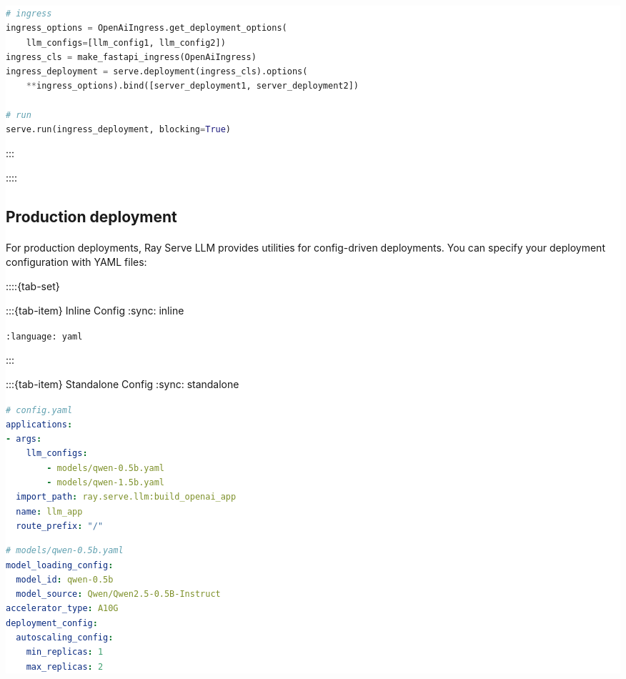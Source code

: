```python
# ingress
ingress_options = OpenAiIngress.get_deployment_options(
    llm_configs=[llm_config1, llm_config2])
ingress_cls = make_fastapi_ingress(OpenAiIngress)
ingress_deployment = serve.deployment(ingress_cls).options(
    **ingress_options).bind([server_deployment1, server_deployment2])

# run
serve.run(ingress_deployment, blocking=True)
```
:::

::::

## Production deployment

For production deployments, Ray Serve LLM provides utilities for config-driven deployments. You can specify your deployment configuration with YAML files:

::::{tab-set}

:::{tab-item} Inline Config
:sync: inline

```{literalinclude} ../../llm/doc_code/serve/qwen/llm_config_example.yaml
:language: yaml
```
:::

:::{tab-item} Standalone Config
:sync: standalone

```yaml
# config.yaml
applications:
- args:
    llm_configs:
        - models/qwen-0.5b.yaml
        - models/qwen-1.5b.yaml
  import_path: ray.serve.llm:build_openai_app
  name: llm_app
  route_prefix: "/"
```

```yaml
# models/qwen-0.5b.yaml
model_loading_config:
  model_id: qwen-0.5b
  model_source: Qwen/Qwen2.5-0.5B-Instruct
accelerator_type: A10G
deployment_config:
  autoscaling_config:
    min_replicas: 1
    max_replicas: 2
```
